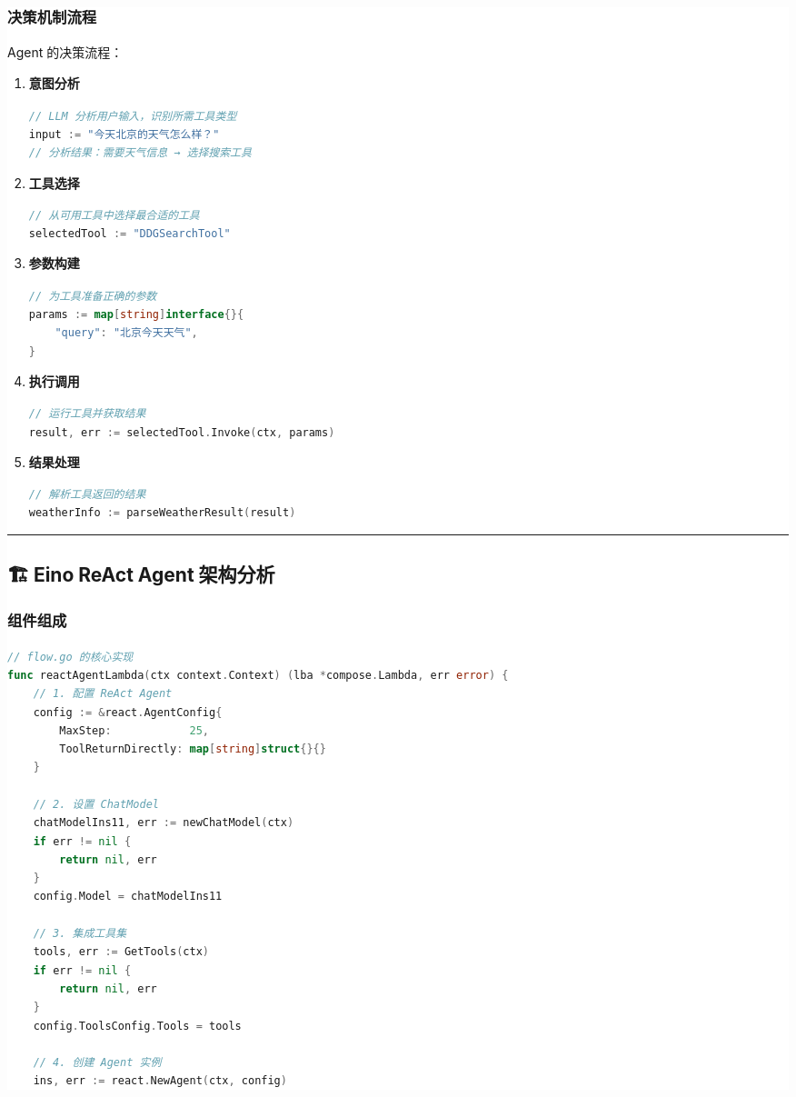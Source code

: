 ### 决策机制流程

Agent 的决策流程：

1. **意图分析**
   ```go
   // LLM 分析用户输入，识别所需工具类型
   input := "今天北京的天气怎么样？"
   // 分析结果：需要天气信息 → 选择搜索工具
   ```

2. **工具选择**
   ```go
   // 从可用工具中选择最合适的工具
   selectedTool := "DDGSearchTool"
   ```

3. **参数构建**
   ```go
   // 为工具准备正确的参数
   params := map[string]interface{}{
       "query": "北京今天天气",
   }
   ```

4. **执行调用**
   ```go
   // 运行工具并获取结果
   result, err := selectedTool.Invoke(ctx, params)
   ```

5. **结果处理**
   ```go
   // 解析工具返回的结果
   weatherInfo := parseWeatherResult(result)
   ```

---

## 🏗️ Eino ReAct Agent 架构分析

### 组件组成

```go
// flow.go 的核心实现
func reactAgentLambda(ctx context.Context) (lba *compose.Lambda, err error) {
    // 1. 配置 ReAct Agent
    config := &react.AgentConfig{
        MaxStep:            25,
        ToolReturnDirectly: map[string]struct{}{}
    }

    // 2. 设置 ChatModel
    chatModelIns11, err := newChatModel(ctx)
    if err != nil {
        return nil, err
    }
    config.Model = chatModelIns11

    // 3. 集成工具集
    tools, err := GetTools(ctx)
    if err != nil {
        return nil, err
    }
    config.ToolsConfig.Tools = tools

    // 4. 创建 Agent 实例
    ins, err := react.NewAgent(ctx, config)
```